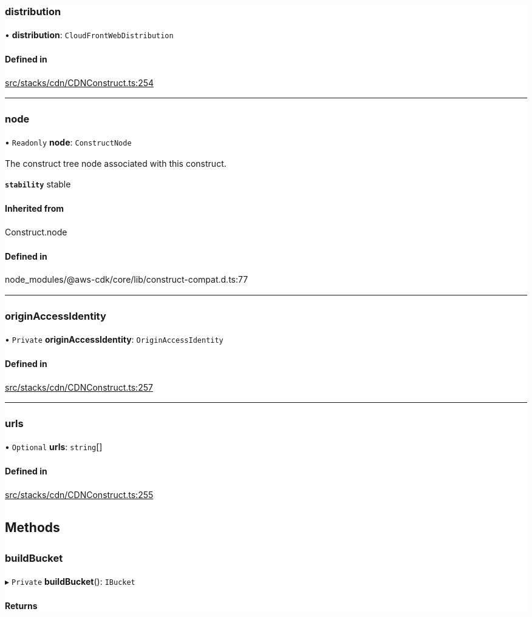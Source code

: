 ### distribution

• **distribution**: `CloudFrontWebDistribution`

#### Defined in

[src/stacks/cdn/CDNConstruct.ts:254](https://github.com/matthewkeil/full-stack-pattern/blob/47d5e8c/src/stacks/cdn/CDNConstruct.ts#L254)

___

### node

• `Readonly` **node**: `ConstructNode`

The construct tree node associated with this construct.

**`stability`** stable

#### Inherited from

Construct.node

#### Defined in

node_modules/@aws-cdk/core/lib/construct-compat.d.ts:77

___

### originAccessIdentity

• `Private` **originAccessIdentity**: `OriginAccessIdentity`

#### Defined in

[src/stacks/cdn/CDNConstruct.ts:257](https://github.com/matthewkeil/full-stack-pattern/blob/47d5e8c/src/stacks/cdn/CDNConstruct.ts#L257)

___

### urls

• `Optional` **urls**: `string`[]

#### Defined in

[src/stacks/cdn/CDNConstruct.ts:255](https://github.com/matthewkeil/full-stack-pattern/blob/47d5e8c/src/stacks/cdn/CDNConstruct.ts#L255)

## Methods

### buildBucket

▸ `Private` **buildBucket**(): `IBucket`

#### Returns
